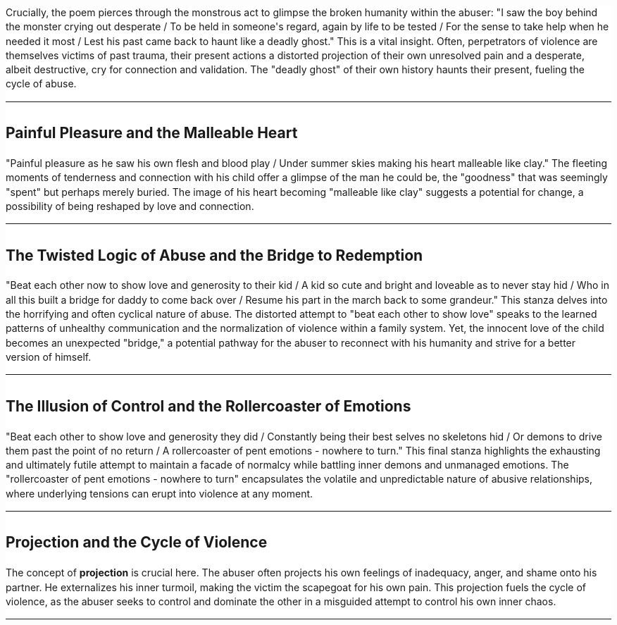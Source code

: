 Crucially, the poem pierces through the monstrous act to glimpse the broken humanity within the abuser: "I saw the boy behind the monster crying out desperate / To be held in someone's regard, again by life to be tested / For the sense to take help when he needed it most / Lest his past came back to haunt like a deadly ghost." This is a vital insight. Often, perpetrators of violence are themselves victims of past trauma, their present actions a distorted projection of their own unresolved pain and a desperate, albeit destructive, cry for connection and validation. The "deadly ghost" of their own history haunts their present, fueling the cycle of abuse.

---

## Painful Pleasure and the Malleable Heart

"Painful pleasure as he saw his own flesh and blood play / Under summer skies making his heart malleable like clay." The fleeting moments of tenderness and connection with his child offer a glimpse of the man he could be, the "goodness" that was seemingly "spent" but perhaps merely buried. The image of his heart becoming "malleable like clay" suggests a potential for change, a possibility of being reshaped by love and connection.

---

## The Twisted Logic of Abuse and the Bridge to Redemption

"Beat each other now to show love and generosity to their kid / A kid so cute and bright and loveable as to never stay hid / Who in all this built a bridge for daddy to come back over / Resume his part in the march back to some grandeur." This stanza delves into the horrifying and often cyclical nature of abuse. The distorted attempt to "beat each other to show love" speaks to the learned patterns of unhealthy communication and the normalization of violence within a family system. Yet, the innocent love of the child becomes an unexpected "bridge," a potential pathway for the abuser to reconnect with his humanity and strive for a better version of himself.

---

## The Illusion of Control and the Rollercoaster of Emotions

"Beat each other to show love and generosity they did / Constantly being their best selves no skeletons hid / Or demons to drive them past the point of no return / A rollercoaster of pent emotions - nowhere to turn." This final stanza highlights the exhausting and ultimately futile attempt to maintain a facade of normalcy while battling inner demons and unmanaged emotions. The "rollercoaster of pent emotions - nowhere to turn" encapsulates the volatile and unpredictable nature of abusive relationships, where underlying tensions can erupt into violence at any moment.

---

## Projection and the Cycle of Violence

The concept of **projection** is crucial here. The abuser often projects his own feelings of inadequacy, anger, and shame onto his partner. He externalizes his inner turmoil, making the victim the scapegoat for his own pain. This projection fuels the cycle of violence, as the abuser seeks to control and dominate the other in a misguided attempt to control his own inner chaos.

---
